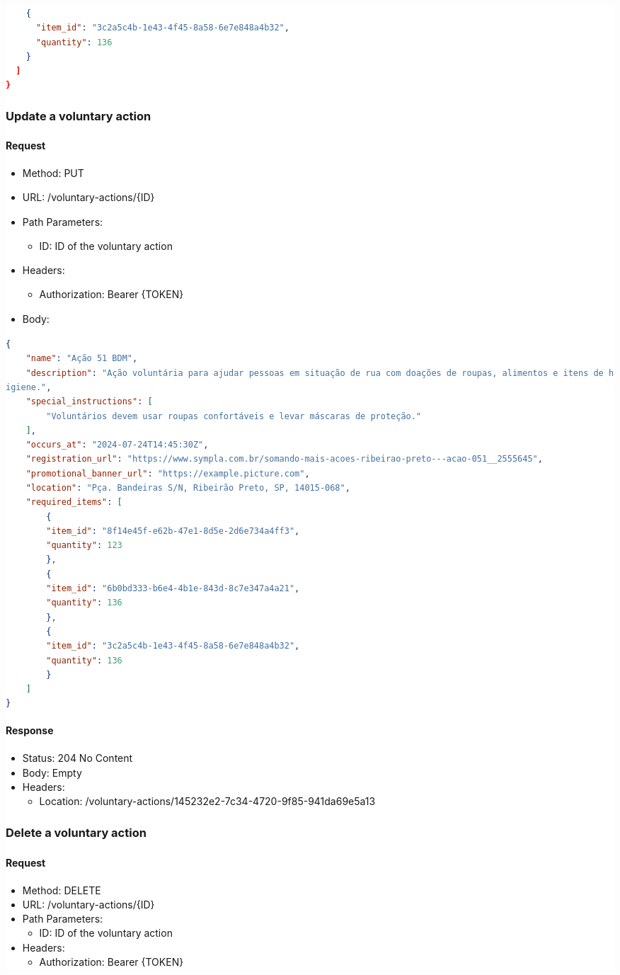 ```json
    {
      "item_id": "3c2a5c4b-1e43-4f45-8a58-6e7e848a4b32",
      "quantity": 136
    }
  ]
}
```

### Update a voluntary action
#### Request
- Method: PUT
- URL: /voluntary-actions/{ID}
- Path Parameters:
  - ID: ID of the voluntary action
- Headers: 
    - Authorization: Bearer {TOKEN}

- Body:
```json
{
    "name": "Ação 51 BDM",
    "description": "Ação voluntária para ajudar pessoas em situação de rua com doações de roupas, alimentos e itens de higiene.",
    "special_instructions": [
        "Voluntários devem usar roupas confortáveis e levar máscaras de proteção."
    ],
    "occurs_at": "2024-07-24T14:45:30Z",
    "registration_url": "https://www.sympla.com.br/somando-mais-acoes-ribeirao-preto---acao-051__2555645",
    "promotional_banner_url": "https://example.picture.com",
    "location": "Pça. Bandeiras S/N, Ribeirão Preto, SP, 14015-068",
    "required_items": [
        {
        "item_id": "8f14e45f-e62b-47e1-8d5e-2d6e734a4ff3",
        "quantity": 123
        },
        {
        "item_id": "6b0bd333-b6e4-4b1e-843d-8c7e347a4a21",
        "quantity": 136
        },
        {
        "item_id": "3c2a5c4b-1e43-4f45-8a58-6e7e848a4b32",
        "quantity": 136
        }
    ]
}
```

#### Response
- Status: 204 No Content
- Body: Empty
- Headers:
    - Location: /voluntary-actions/145232e2-7c34-4720-9f85-941da69e5a13
### Delete a voluntary action
#### Request
- Method: DELETE
- URL: /voluntary-actions/{ID}
- Path Parameters:
  - ID: ID of the voluntary action
- Headers: 
    - Authorization: Bearer {TOKEN}
